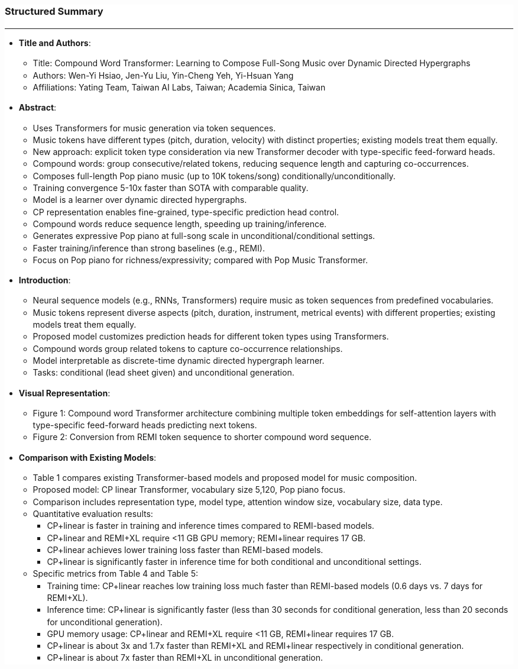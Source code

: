 ### Structured Summary

---

- **Title and Authors**:
  - Title: Compound Word Transformer: Learning to Compose Full-Song Music over Dynamic Directed Hypergraphs
  - Authors: Wen-Yi Hsiao, Jen-Yu Liu, Yin-Cheng Yeh, Yi-Hsuan Yang
  - Affiliations: Yating Team, Taiwan AI Labs, Taiwan; Academia Sinica, Taiwan

- **Abstract**:
  - Uses Transformers for music generation via token sequences.
  - Music tokens have different types (pitch, duration, velocity) with distinct properties; existing models treat them equally.
  - New approach: explicit token type consideration via new Transformer decoder with type-specific feed-forward heads.
  - Compound words: group consecutive/related tokens, reducing sequence length and capturing co-occurrences.
  - Composes full-length Pop piano music (up to 10K tokens/song) conditionally/unconditionally.
  - Training convergence 5-10x faster than SOTA with comparable quality.
  - Model is a learner over dynamic directed hypergraphs.
  - CP representation enables fine-grained, type-specific prediction head control.
  - Compound words reduce sequence length, speeding up training/inference.
  - Generates expressive Pop piano at full-song scale in unconditional/conditional settings.
  - Faster training/inference than strong baselines (e.g., REMI).
  - Focus on Pop piano for richness/expressivity; compared with Pop Music Transformer.

- **Introduction**:
  - Neural sequence models (e.g., RNNs, Transformers) require music as token sequences from predefined vocabularies.
  - Music tokens represent diverse aspects (pitch, duration, instrument, metrical events) with different properties; existing models treat them equally.
  - Proposed model customizes prediction heads for different token types using Transformers.
  - Compound words group related tokens to capture co-occurrence relationships.
  - Model interpretable as discrete-time dynamic directed hypergraph learner.
  - Tasks: conditional (lead sheet given) and unconditional generation.

- **Visual Representation**:
  - Figure 1: Compound word Transformer architecture combining multiple token embeddings for self-attention layers with type-specific feed-forward heads predicting next tokens.
  - Figure 2: Conversion from REMI token sequence to shorter compound word sequence.

- **Comparison with Existing Models**:
  - Table 1 compares existing Transformer-based models and proposed model for music composition.
  - Proposed model: CP linear Transformer, vocabulary size 5,120, Pop piano focus.
  - Comparison includes representation type, model type, attention window size, vocabulary size, data type.
  - Quantitative evaluation results:
    - CP+linear is faster in training and inference times compared to REMI-based models.
    - CP+linear and REMI+XL require <11 GB GPU memory; REMI+linear requires 17 GB.
    - CP+linear achieves lower training loss faster than REMI-based models.
    - CP+linear is significantly faster in inference time for both conditional and unconditional settings.
  - Specific metrics from Table 4 and Table 5:
    - Training time: CP+linear reaches low training loss much faster than REMI-based models (0.6 days vs. 7 days for REMI+XL).
    - Inference time: CP+linear is significantly faster (less than 30 seconds for conditional generation, less than 20 seconds for unconditional generation).
    - GPU memory usage: CP+linear and REMI+XL require <11 GB, REMI+linear requires 17 GB.
    - CP+linear is about 3x and 1.7x faster than REMI+XL and REMI+linear respectively in conditional generation.
    - CP+linear is about 7x faster than REMI+XL in unconditional generation.
